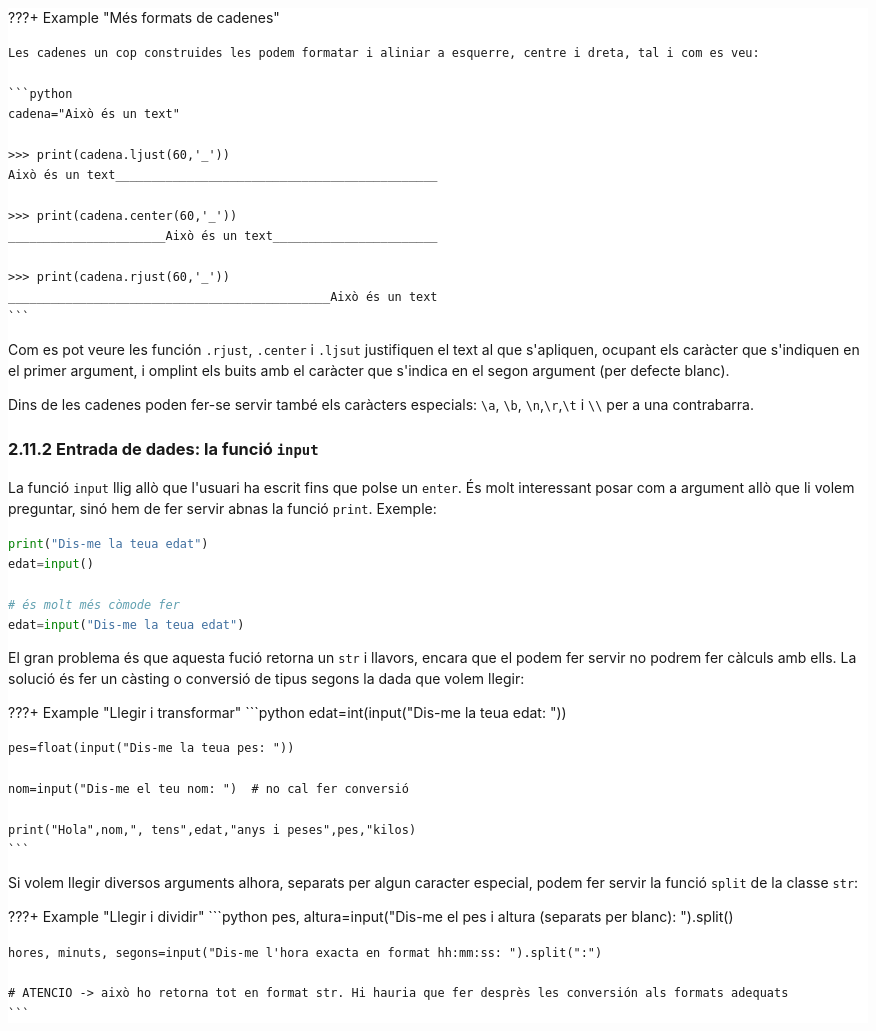 ???+ Example "Més formats de cadenes"

    Les cadenes un cop construides les podem formatar i aliniar a esquerre, centre i dreta, tal i com es veu:

    ```python
    cadena="Això és un text"

    >>> print(cadena.ljust(60,'_'))
    Això és un text_____________________________________________

    >>> print(cadena.center(60,'_'))
    ______________________Això és un text_______________________

    >>> print(cadena.rjust(60,'_'))
    _____________________________________________Això és un text
    ```

Com es pot veure les función `.rjust`, `.center` i `.ljsut` justifiquen el text al que s'apliquen, ocupant els caràcter que s'indiquen en el primer argument, i omplint els buits amb el caràcter que s'indica en el segon argument (per defecte blanc).

Dins de les cadenes poden fer-se servir també els caràcters especials: `\a`, `\b`, `\n`,`\r`,`\t` i `\\` per a una contrabarra.

### 2.11.2 Entrada de dades: la funció `input`

La funció `input` llig allò que l'usuari ha escrit fins que polse un `enter`. És molt interessant posar com a argument allò que li volem preguntar, sinó hem de fer servir abnas la funció `print`. Exemple:

```python
print("Dis-me la teua edat")
edat=input()

# és molt més còmode fer
edat=input("Dis-me la teua edat")
```

El gran problema és que aquesta fució retorna un `str` i llavors, encara que el podem fer servir no podrem fer càlculs amb ells. La solució és fer un càsting o conversió de tipus segons la dada que volem llegir:

???+ Example "Llegir i transformar"
    ```python
    edat=int(input("Dis-me la teua edat: "))

    pes=float(input("Dis-me la teua pes: "))

    nom=input("Dis-me el teu nom: ")  # no cal fer conversió

    print("Hola",nom,", tens",edat,"anys i peses",pes,"kilos)
    ```

Si volem llegir diversos arguments alhora, separats per algun caracter especial, podem fer servir la funció `split` de la classe `str`:

???+ Example "Llegir i dividir"
    ```python
    pes, altura=input("Dis-me el pes i altura (separats per blanc): ").split()

    hores, minuts, segons=input("Dis-me l'hora exacta en format hh:mm:ss: ").split(":")
    
    # ATENCIO -> això ho retorna tot en format str. Hi hauria que fer desprès les conversión als formats adequats
    ```



